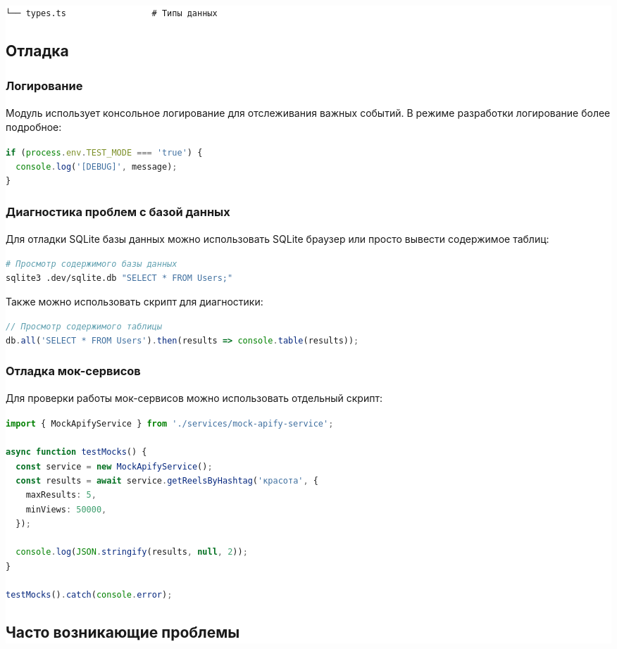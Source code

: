 ```
└── types.ts                 # Типы данных
```

## Отладка

### Логирование

Модуль использует консольное логирование для отслеживания важных событий. В режиме разработки логирование более подробное:

```typescript
if (process.env.TEST_MODE === 'true') {
  console.log('[DEBUG]', message);
}
```

### Диагностика проблем с базой данных

Для отладки SQLite базы данных можно использовать SQLite браузер или просто вывести содержимое таблиц:

```bash
# Просмотр содержимого базы данных
sqlite3 .dev/sqlite.db "SELECT * FROM Users;"
```

Также можно использовать скрипт для диагностики:

```typescript
// Просмотр содержимого таблицы
db.all('SELECT * FROM Users').then(results => console.table(results));
```

### Отладка мок-сервисов

Для проверки работы мок-сервисов можно использовать отдельный скрипт:

```typescript
import { MockApifyService } from './services/mock-apify-service';

async function testMocks() {
  const service = new MockApifyService();
  const results = await service.getReelsByHashtag('красота', {
    maxResults: 5,
    minViews: 50000,
  });

  console.log(JSON.stringify(results, null, 2));
}

testMocks().catch(console.error);
```

## Часто возникающие проблемы
